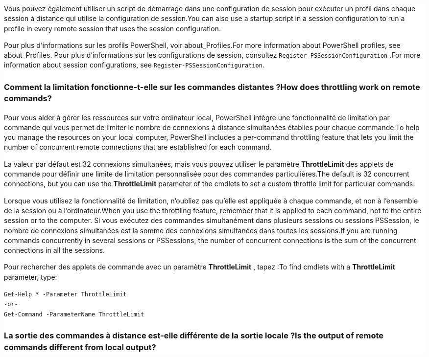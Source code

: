 <span data-ttu-id="3e26f-190">Vous pouvez également utiliser un script de démarrage dans une configuration de session pour exécuter un profil dans chaque session à distance qui utilise la configuration de session.</span><span class="sxs-lookup"><span data-stu-id="3e26f-190">You can also use a startup script in a session configuration to run a profile in every remote session that uses the session configuration.</span></span>

<span data-ttu-id="3e26f-191">Pour plus d’informations sur les profils PowerShell, voir about_Profiles.</span><span class="sxs-lookup"><span data-stu-id="3e26f-191">For more information about PowerShell profiles, see about_Profiles.</span></span>
<span data-ttu-id="3e26f-192">Pour plus d’informations sur les configurations de session, consultez `Register-PSSessionConfiguration` .</span><span class="sxs-lookup"><span data-stu-id="3e26f-192">For more information about session configurations, see `Register-PSSessionConfiguration`.</span></span>

### <a name="how-does-throttling-work-on-remote-commands"></a><span data-ttu-id="3e26f-193">Comment la limitation fonctionne-t-elle sur les commandes distantes ?</span><span class="sxs-lookup"><span data-stu-id="3e26f-193">How does throttling work on remote commands?</span></span>

<span data-ttu-id="3e26f-194">Pour vous aider à gérer les ressources sur votre ordinateur local, PowerShell intègre une fonctionnalité de limitation par commande qui vous permet de limiter le nombre de connexions à distance simultanées établies pour chaque commande.</span><span class="sxs-lookup"><span data-stu-id="3e26f-194">To help you manage the resources on your local computer, PowerShell includes a per-command throttling feature that lets you limit the number of concurrent remote connections that are established for each command.</span></span>

<span data-ttu-id="3e26f-195">La valeur par défaut est 32 connexions simultanées, mais vous pouvez utiliser le paramètre **ThrottleLimit** des applets de commande pour définir une limite de limitation personnalisée pour des commandes particulières.</span><span class="sxs-lookup"><span data-stu-id="3e26f-195">The default is 32 concurrent connections, but you can use the **ThrottleLimit** parameter of the cmdlets to set a custom throttle limit for particular commands.</span></span>

<span data-ttu-id="3e26f-196">Lorsque vous utilisez la fonctionnalité de limitation, n’oubliez pas qu’elle est appliquée à chaque commande, et non à l’ensemble de la session ou à l’ordinateur.</span><span class="sxs-lookup"><span data-stu-id="3e26f-196">When you use the throttling feature, remember that it is applied to each command, not to the entire session or to the computer.</span></span> <span data-ttu-id="3e26f-197">Si vous exécutez des commandes simultanément dans plusieurs sessions ou sessions PSSession, le nombre de connexions simultanées est la somme des connexions simultanées dans toutes les sessions.</span><span class="sxs-lookup"><span data-stu-id="3e26f-197">If you are running commands concurrently in several sessions or PSSessions, the number of concurrent connections is the sum of the concurrent connections in all the sessions.</span></span>

<span data-ttu-id="3e26f-198">Pour rechercher des applets de commande avec un paramètre **ThrottleLimit** , tapez :</span><span class="sxs-lookup"><span data-stu-id="3e26f-198">To find cmdlets with a **ThrottleLimit** parameter, type:</span></span>

```
Get-Help * -Parameter ThrottleLimit
-or-
Get-Command -ParameterName ThrottleLimit
```

### <a name="is-the-output-of-remote-commands-different-from-local-output"></a><span data-ttu-id="3e26f-199">La sortie des commandes à distance est-elle différente de la sortie locale ?</span><span class="sxs-lookup"><span data-stu-id="3e26f-199">Is the output of remote commands different from local output?</span></span>
